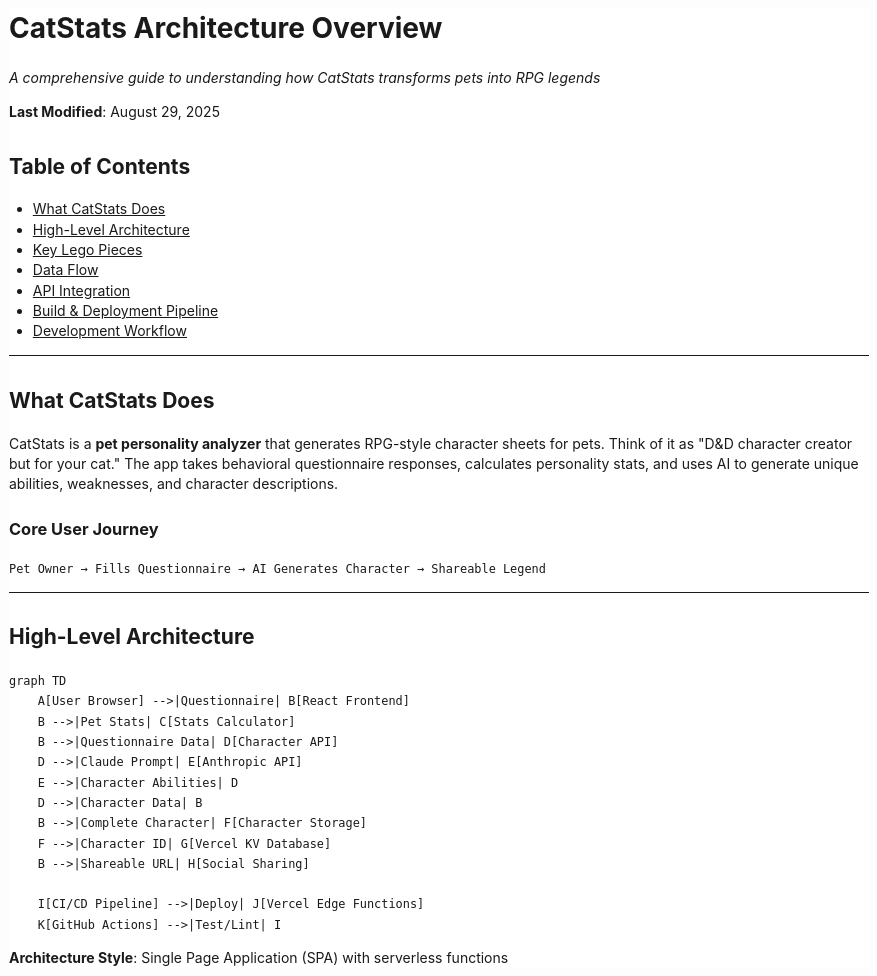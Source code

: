 # CatStats Architecture Overview

_A comprehensive guide to understanding how CatStats transforms pets into RPG legends_

**Last Modified**: August 29, 2025

## Table of Contents

- [What CatStats Does](#what-catstats-does)
- [High-Level Architecture](#high-level-architecture)
- [Key Lego Pieces](#key-lego-pieces)
- [Data Flow](#data-flow)
- [API Integration](#api-integration)
- [Build & Deployment Pipeline](#build--deployment-pipeline)
- [Development Workflow](#development-workflow)

---

## What CatStats Does

CatStats is a **pet personality analyzer** that generates RPG-style character sheets for pets. Think of it as "D&D character creator but for your cat." The app takes behavioral questionnaire responses, calculates personality stats, and uses AI to generate unique abilities, weaknesses, and character descriptions.

### Core User Journey

```
Pet Owner → Fills Questionnaire → AI Generates Character → Shareable Legend
```

---

## High-Level Architecture

```mermaid
graph TD
    A[User Browser] -->|Questionnaire| B[React Frontend]
    B -->|Pet Stats| C[Stats Calculator]
    B -->|Questionnaire Data| D[Character API]
    D -->|Claude Prompt| E[Anthropic API]
    E -->|Character Abilities| D
    D -->|Character Data| B
    B -->|Complete Character| F[Character Storage]
    F -->|Character ID| G[Vercel KV Database]
    B -->|Shareable URL| H[Social Sharing]

    I[CI/CD Pipeline] -->|Deploy| J[Vercel Edge Functions]
    K[GitHub Actions] -->|Test/Lint| I
```

**Architecture Style**: Single Page Application (SPA) with serverless functions
